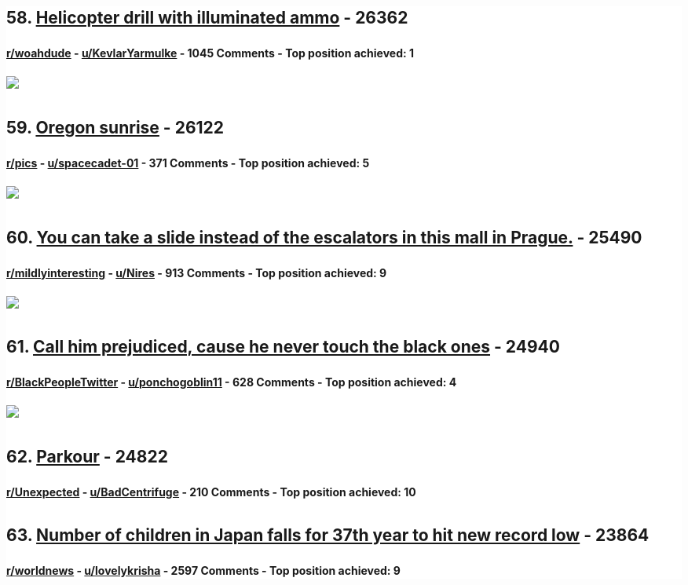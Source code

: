 ## 58. [Helicopter drill with illuminated ammo](http://reddit.com/r/woahdude/comments/8h388y/helicopter_drill_with_illuminated_ammo/) - 26362
#### [r/woahdude](http://reddit.com/r/woahdude) - [u/KevlarYarmulke](http://reddit.com/u/KevlarYarmulke) - 1045 Comments - Top position achieved: 1

<a href="https://gfycat.com/VictoriousMaleIvorygull"><img src="https://b.thumbs.redditmedia.com/i5msnJxH4Anu0nH8_OGBrrx-viHVszD0UNWO-uAom3Q.jpg"></img></a>

## 59. [Oregon sunrise](http://reddit.com/r/pics/comments/8gzy6s/oregon_sunrise/) - 26122
#### [r/pics](http://reddit.com/r/pics) - [u/spacecadet-01](http://reddit.com/u/spacecadet-01) - 371 Comments - Top position achieved: 5

<a href="https://i.redd.it/8ehs0hx6uuv01.jpg"><img src="https://b.thumbs.redditmedia.com/1Vy0Ej7fNLMoTEW-8omUsuxGAQNVw0FZonuP8Yf5SPk.jpg"></img></a>

## 60. [You can take a slide instead of the escalators in this mall in Prague.](http://reddit.com/r/mildlyinteresting/comments/8gy2i5/you_can_take_a_slide_instead_of_the_escalators_in/) - 25490
#### [r/mildlyinteresting](http://reddit.com/r/mildlyinteresting) - [u/Nires](http://reddit.com/u/Nires) - 913 Comments - Top position achieved: 9

<a href="https://imgur.com/vzhQsv6"><img src="https://b.thumbs.redditmedia.com/A1c-DBNnnnFvENDBGeCB49wzkx-qt19sktEEQJvzAFQ.jpg"></img></a>

## 61. [Call him prejudiced, cause he never touch the black ones](http://reddit.com/r/BlackPeopleTwitter/comments/8h2t28/call_him_prejudiced_cause_he_never_touch_the/) - 24940
#### [r/BlackPeopleTwitter](http://reddit.com/r/BlackPeopleTwitter) - [u/ponchogoblin11](http://reddit.com/u/ponchogoblin11) - 628 Comments - Top position achieved: 4

<a href="https://i.redd.it/iuzk7ejxqwv01.jpg"><img src="https://b.thumbs.redditmedia.com/QdgZ3qBPwOW5hUh5voZe3wv0T0sIEwSL9Trzf6R5BXE.jpg"></img></a>

## 62. [Parkour](http://reddit.com/r/Unexpected/comments/8gz8pd/parkour/) - 24822
#### [r/Unexpected](http://reddit.com/r/Unexpected) - [u/BadCentrifuge](http://reddit.com/u/BadCentrifuge) - 210 Comments - Top position achieved: 10

## 63. [Number of children in Japan falls for 37th year to hit new record low](http://reddit.com/r/worldnews/comments/8h0qdu/number_of_children_in_japan_falls_for_37th_year/) - 23864
#### [r/worldnews](http://reddit.com/r/worldnews) - [u/lovelykrisha](http://reddit.com/u/lovelykrisha) - 2597 Comments - Top position achieved: 9
